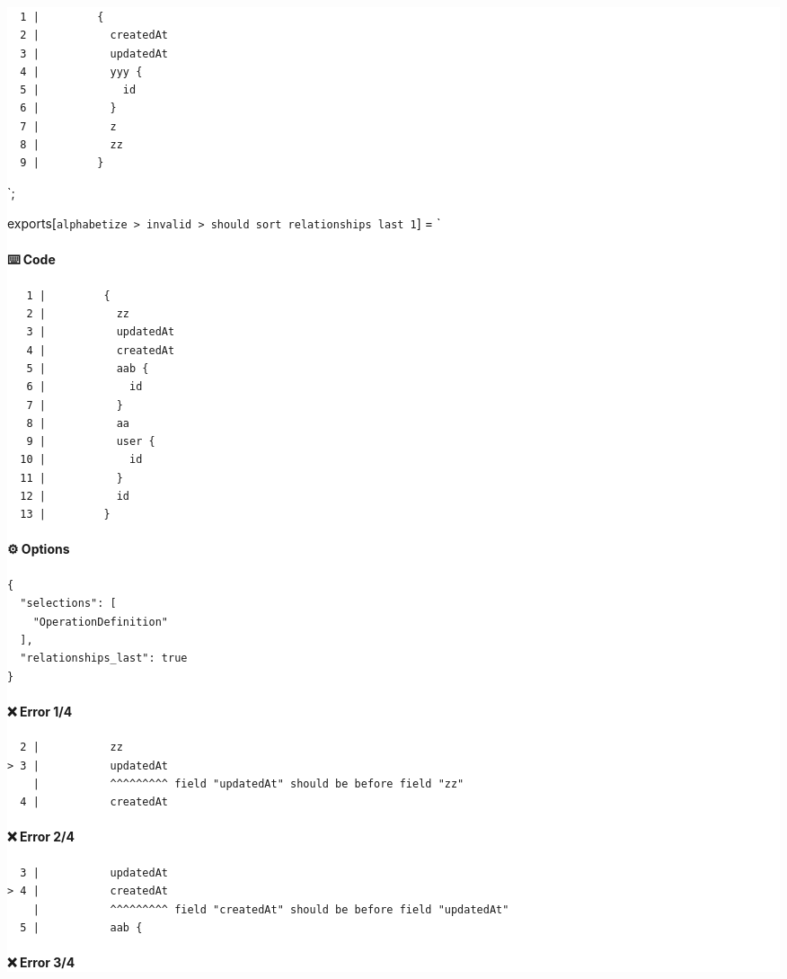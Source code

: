       1 |         {
      2 |           createdAt
      3 |           updatedAt
      4 |           yyy {
      5 |             id
      6 |           }
      7 |           z
      8 |           zz
      9 |         }
`;

exports[`alphabetize > invalid > should sort relationships last 1`] = `
#### ⌨️ Code

       1 |         {
       2 |           zz
       3 |           updatedAt
       4 |           createdAt
       5 |           aab {
       6 |             id
       7 |           }
       8 |           aa
       9 |           user {
      10 |             id
      11 |           }
      12 |           id
      13 |         }

#### ⚙️ Options

    {
      "selections": [
        "OperationDefinition"
      ],
      "relationships_last": true
    }

#### ❌ Error 1/4

      2 |           zz
    > 3 |           updatedAt
        |           ^^^^^^^^^ field "updatedAt" should be before field "zz"
      4 |           createdAt

#### ❌ Error 2/4

      3 |           updatedAt
    > 4 |           createdAt
        |           ^^^^^^^^^ field "createdAt" should be before field "updatedAt"
      5 |           aab {

#### ❌ Error 3/4
